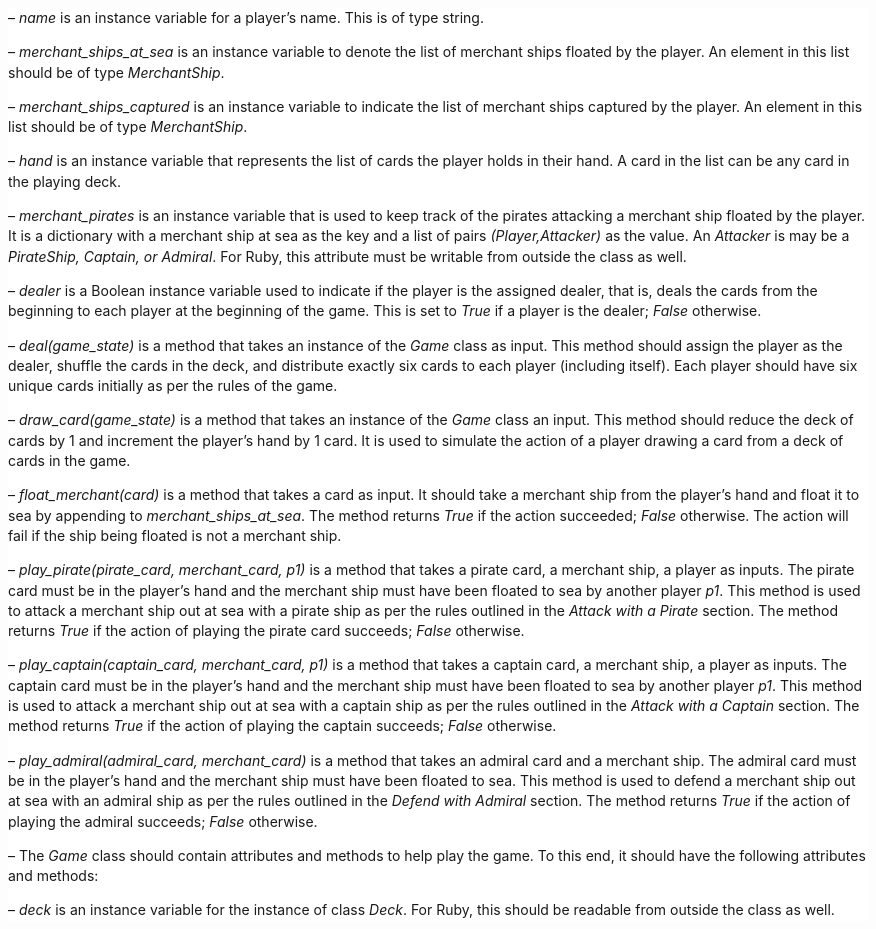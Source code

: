 – *name* is an instance variable for a player’s name. This is of type string.

– *merchant_ships_at_sea* is an instance variable to denote the list of merchant ships floated by the player. An element in this list should be of type *MerchantShip*.

– *merchant_ships_captured* is an instance variable to indicate the list of merchant ships captured by the player. An element in this list should be of type *MerchantShip*.

– *hand* is an instance variable that represents the list of cards the player holds in their hand. A card in the list can be any card in the playing deck.

– *merchant_pirates* is an instance variable that is used to keep track of the pirates attacking a merchant ship floated by the player. It is a dictionary with a merchant ship at sea as the key and a list of pairs *(Player,Attacker)* as the value. An *Attacker* is may be a *PirateShip, Captain, or Admiral*. For Ruby, this attribute must be writable from outside the class as well.

– *dealer* is a Boolean instance variable used to indicate if the player is the assigned dealer, that is, deals the cards from the beginning to each player at the beginning of the game. This is set to *True* if a player is the dealer; *False* otherwise.

– *deal(game_state)* is a method that takes an instance of the *Game* class as input. This method should assign the player as the dealer, shuffle the cards in the deck, and distribute exactly six cards to each player (including itself). Each player should have six unique cards initially as per the rules of the game.

– *draw_card(game_state)* is a method that takes an instance of the *Game* class an input. This method should reduce the deck of cards by 1 and increment the player’s hand by 1 card. It is used to simulate the action of a player drawing a card from a deck of cards in the game.

– *float_merchant(card)* is a method that takes a card as input. It should take a merchant ship from the player’s hand and float it to sea by appending to *merchant_ships_at_sea*. The method returns *True* if the action succeeded; *False* otherwise. The action will fail if the ship being floated is not a merchant ship.

– *play_pirate(pirate_card, merchant_card, p1)* is a method that takes a pirate card, a merchant ship, a player as inputs. The pirate card must be in the player’s hand and the merchant ship must have been floated to sea by another player *p1*. This method is used to attack a merchant ship out at sea with a pirate ship as per the rules outlined in the *Attack with a Pirate* section. The method returns *True* if the action of playing the pirate card succeeds; *False* otherwise.

– *play_captain(captain_card, merchant_card, p1)* is a method that takes a captain card, a merchant ship, a player as inputs. The captain card must be in the player’s hand and the merchant ship must have been floated to sea by another player *p1*. This method is used to attack a merchant ship out at sea with a captain ship as per the rules outlined in the *Attack with a Captain* section. The method returns *True* if the action of playing the captain succeeds; *False* otherwise.

– *play_admiral(admiral_card, merchant_card)* is a method that takes an admiral card and a merchant ship. The admiral card must be in the player’s hand and the merchant ship must have been floated to sea. This method is used to defend a merchant ship out at sea with an admiral ship as per the rules outlined in the *Defend with Admiral* section. The method returns *True* if the action of playing the admiral succeeds; *False* otherwise.

– The *Game* class should contain attributes and methods to help play the game. To this end, it should have the following attributes and methods:

– *deck* is an instance variable for the instance of class *Deck*. For Ruby, this should be readable from outside the class as well.
